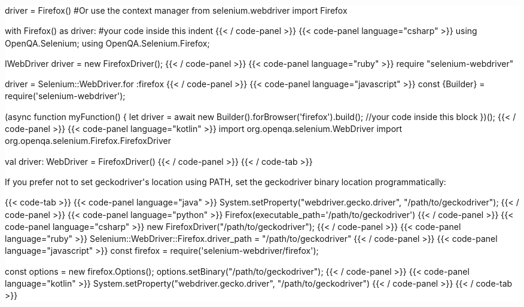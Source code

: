 driver = Firefox()
#Or use the context manager
from selenium.webdriver import Firefox

with Firefox() as driver:
   #your code inside this indent
  {{< / code-panel >}}
  {{< code-panel language="csharp" >}}
using OpenQA.Selenium;
using OpenQA.Selenium.Firefox;

IWebDriver driver = new FirefoxDriver();
  {{< / code-panel >}}
  {{< code-panel language="ruby" >}}
require "selenium-webdriver"

driver = Selenium::WebDriver.for :firefox
  {{< / code-panel >}}
  {{< code-panel language="javascript" >}}
const {Builder} = require('selenium-webdriver');

(async function myFunction() {
   let driver = await new Builder().forBrowser('firefox').build();
   //your code inside this block
})();
  {{< / code-panel >}}
  {{< code-panel language="kotlin" >}}
import org.openqa.selenium.WebDriver
import org.openqa.selenium.Firefox.FirefoxDriver

val driver: WebDriver = FirefoxDriver()
  {{< / code-panel >}}
{{< / code-tab >}}

If you prefer not to set geckodriver's location using PATH,
set the geckodriver binary location programmatically:

{{< code-tab >}}
  {{< code-panel language="java" >}}
System.setProperty("webdriver.gecko.driver", "/path/to/geckodriver");
  {{< / code-panel >}}
  {{< code-panel language="python" >}}
Firefox(executable_path='/path/to/geckodriver')
  {{< / code-panel >}}
  {{< code-panel language="csharp" >}}
new FirefoxDriver("/path/to/geckodriver");
  {{< / code-panel >}}
  {{< code-panel language="ruby" >}}
Selenium::WebDriver::Firefox.driver_path = "/path/to/geckodriver"
  {{< / code-panel >}}
  {{< code-panel language="javascript" >}}
const firefox = require('selenium-webdriver/firefox');

const options = new firefox.Options();
options.setBinary("/path/to/geckodriver");
  {{< / code-panel >}}
  {{< code-panel language="kotlin" >}}
System.setProperty("webdriver.gecko.driver", "/path/to/geckodriver")
  {{< / code-panel >}}
{{< / code-tab >}}
